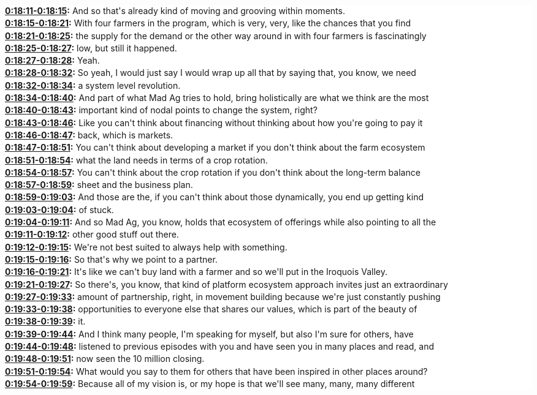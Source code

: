 **[0:18:11-0:18:15](https://investinginregenerativeagriculture.com/phil-taylor-brandon-welch#t=0:18:11):**  And so that's already kind of moving and grooving within moments.  
**[0:18:15-0:18:21](https://investinginregenerativeagriculture.com/phil-taylor-brandon-welch#t=0:18:15):**  With four farmers in the program, which is very, very, like the chances that you find  
**[0:18:21-0:18:25](https://investinginregenerativeagriculture.com/phil-taylor-brandon-welch#t=0:18:21):**  the supply for the demand or the other way around in with four farmers is fascinatingly  
**[0:18:25-0:18:27](https://investinginregenerativeagriculture.com/phil-taylor-brandon-welch#t=0:18:25):**  low, but still it happened.  
**[0:18:27-0:18:28](https://investinginregenerativeagriculture.com/phil-taylor-brandon-welch#t=0:18:27):**  Yeah.  
**[0:18:28-0:18:32](https://investinginregenerativeagriculture.com/phil-taylor-brandon-welch#t=0:18:28):**  So yeah, I would just say I would wrap up all that by saying that, you know, we need  
**[0:18:32-0:18:34](https://investinginregenerativeagriculture.com/phil-taylor-brandon-welch#t=0:18:32):**  a system level revolution.  
**[0:18:34-0:18:40](https://investinginregenerativeagriculture.com/phil-taylor-brandon-welch#t=0:18:34):**  And part of what Mad Ag tries to hold, bring holistically are what we think are the most  
**[0:18:40-0:18:43](https://investinginregenerativeagriculture.com/phil-taylor-brandon-welch#t=0:18:40):**  important kind of nodal points to change the system, right?  
**[0:18:43-0:18:46](https://investinginregenerativeagriculture.com/phil-taylor-brandon-welch#t=0:18:43):**  Like you can't think about financing without thinking about how you're going to pay it  
**[0:18:46-0:18:47](https://investinginregenerativeagriculture.com/phil-taylor-brandon-welch#t=0:18:46):**  back, which is markets.  
**[0:18:47-0:18:51](https://investinginregenerativeagriculture.com/phil-taylor-brandon-welch#t=0:18:47):**  You can't think about developing a market if you don't think about the farm ecosystem  
**[0:18:51-0:18:54](https://investinginregenerativeagriculture.com/phil-taylor-brandon-welch#t=0:18:51):**  what the land needs in terms of a crop rotation.  
**[0:18:54-0:18:57](https://investinginregenerativeagriculture.com/phil-taylor-brandon-welch#t=0:18:54):**  You can't think about the crop rotation if you don't think about the long-term balance  
**[0:18:57-0:18:59](https://investinginregenerativeagriculture.com/phil-taylor-brandon-welch#t=0:18:57):**  sheet and the business plan.  
**[0:18:59-0:19:03](https://investinginregenerativeagriculture.com/phil-taylor-brandon-welch#t=0:18:59):**  And those are the, if you can't think about those dynamically, you end up getting kind  
**[0:19:03-0:19:04](https://investinginregenerativeagriculture.com/phil-taylor-brandon-welch#t=0:19:03):**  of stuck.  
**[0:19:04-0:19:11](https://investinginregenerativeagriculture.com/phil-taylor-brandon-welch#t=0:19:04):**  And so Mad Ag, you know, holds that ecosystem of offerings while also pointing to all the  
**[0:19:11-0:19:12](https://investinginregenerativeagriculture.com/phil-taylor-brandon-welch#t=0:19:11):**  other good stuff out there.  
**[0:19:12-0:19:15](https://investinginregenerativeagriculture.com/phil-taylor-brandon-welch#t=0:19:12):**  We're not best suited to always help with something.  
**[0:19:15-0:19:16](https://investinginregenerativeagriculture.com/phil-taylor-brandon-welch#t=0:19:15):**  So that's why we point to a partner.  
**[0:19:16-0:19:21](https://investinginregenerativeagriculture.com/phil-taylor-brandon-welch#t=0:19:16):**  It's like we can't buy land with a farmer and so we'll put in the Iroquois Valley.  
**[0:19:21-0:19:27](https://investinginregenerativeagriculture.com/phil-taylor-brandon-welch#t=0:19:21):**  So there's, you know, that kind of platform ecosystem approach invites just an extraordinary  
**[0:19:27-0:19:33](https://investinginregenerativeagriculture.com/phil-taylor-brandon-welch#t=0:19:27):**  amount of partnership, right, in movement building because we're just constantly pushing  
**[0:19:33-0:19:38](https://investinginregenerativeagriculture.com/phil-taylor-brandon-welch#t=0:19:33):**  opportunities to everyone else that shares our values, which is part of the beauty of  
**[0:19:38-0:19:39](https://investinginregenerativeagriculture.com/phil-taylor-brandon-welch#t=0:19:38):**  it.  
**[0:19:39-0:19:44](https://investinginregenerativeagriculture.com/phil-taylor-brandon-welch#t=0:19:39):**  And I think many people, I'm speaking for myself, but also I'm sure for others, have  
**[0:19:44-0:19:48](https://investinginregenerativeagriculture.com/phil-taylor-brandon-welch#t=0:19:44):**  listened to previous episodes with you and have seen you in many places and read, and  
**[0:19:48-0:19:51](https://investinginregenerativeagriculture.com/phil-taylor-brandon-welch#t=0:19:48):**  now seen the 10 million closing.  
**[0:19:51-0:19:54](https://investinginregenerativeagriculture.com/phil-taylor-brandon-welch#t=0:19:51):**  What would you say to them for others that have been inspired in other places around?  
**[0:19:54-0:19:59](https://investinginregenerativeagriculture.com/phil-taylor-brandon-welch#t=0:19:54):**  Because all of my vision is, or my hope is that we'll see many, many, many different  